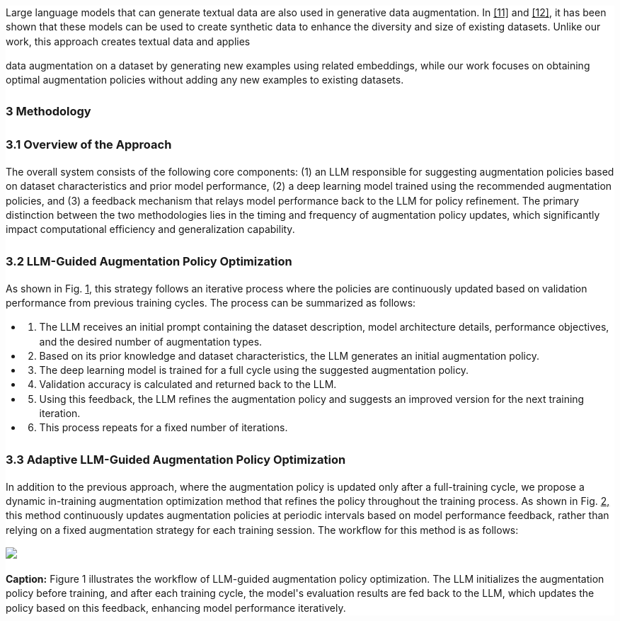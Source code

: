 Large language models that can generate textual data are also used in generative data augmentation. In [\[11\]](#page-13-7) and [\[12\]](#page-13-8), it has been shown that these models can be used to create synthetic data to enhance the diversity and size of existing datasets. Unlike our work, this approach creates textual data and applies

data augmentation on a dataset by generating new examples using related embeddings, while our work focuses on obtaining optimal augmentation policies without adding any new examples to existing datasets.

### 3 Methodology

### 3.1 Overview of the Approach

The overall system consists of the following core components: (1) an LLM responsible for suggesting augmentation policies based on dataset characteristics and prior model performance, (2) a deep learning model trained using the recommended augmentation policies, and (3) a feedback mechanism that relays model performance back to the LLM for policy refinement. The primary distinction between the two methodologies lies in the timing and frequency of augmentation policy updates, which significantly impact computational efficiency and generalization capability.

### 3.2 LLM-Guided Augmentation Policy Optimization

As shown in Fig. [1,](#page-4-0) this strategy follows an iterative process where the policies are continuously updated based on validation performance from previous training cycles. The process can be summarized as follows:

- 1. The LLM receives an initial prompt containing the dataset description, model architecture details, performance objectives, and the desired number of augmentation types.
- 2. Based on its prior knowledge and dataset characteristics, the LLM generates an initial augmentation policy.
- 3. The deep learning model is trained for a full cycle using the suggested augmentation policy.
- 4. Validation accuracy is calculated and returned back to the LLM.
- 5. Using this feedback, the LLM refines the augmentation policy and suggests an improved version for the next training iteration.
- 6. This process repeats for a fixed number of iterations.

### 3.3 Adaptive LLM-Guided Augmentation Policy Optimization

In addition to the previous approach, where the augmentation policy is updated only after a full-training cycle, we propose a dynamic in-training augmentation optimization method that refines the policy throughout the training process. As shown in Fig. [2,](#page-4-1) this method continuously updates augmentation policies at periodic intervals based on model performance feedback, rather than relying on a fixed augmentation strategy for each training session. The workflow for this method is as follows:

![](_page_4_Figure_1.jpeg)

**Caption:** Figure 1 illustrates the workflow of LLM-guided augmentation policy optimization. The LLM initializes the augmentation policy before training, and after each training cycle, the model's evaluation results are fed back to the LLM, which updates the policy based on this feedback, enhancing model performance iteratively.
